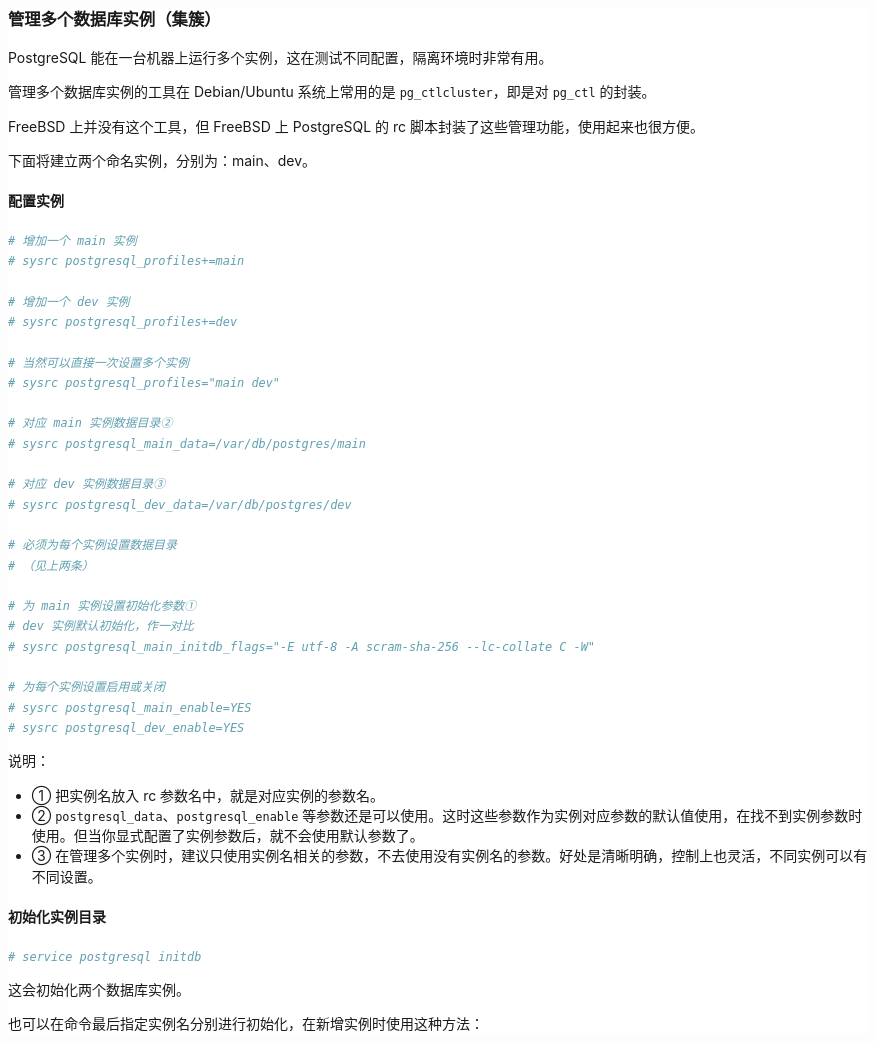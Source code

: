 ### 管理多个数据库实例（集簇）

PostgreSQL 能在一台机器上运行多个实例，这在测试不同配置，隔离环境时非常有用。

管理多个数据库实例的工具在 Debian/Ubuntu 系统上常用的是 `pg_ctlcluster`，即是对 `pg_ctl` 的封装。

FreeBSD 上并没有这个工具，但 FreeBSD 上 PostgreSQL 的 rc 脚本封装了这些管理功能，使用起来也很方便。

下面将建立两个命名实例，分别为：main、dev。

#### 配置实例

```sh
# 增加一个 main 实例
# sysrc postgresql_profiles+=main  

# 增加一个 dev 实例  
# sysrc postgresql_profiles+=dev  

# 当然可以直接一次设置多个实例  
# sysrc postgresql_profiles="main dev"  

# 对应 main 实例数据目录②
# sysrc postgresql_main_data=/var/db/postgres/main  

# 对应 dev 实例数据目录③ 
# sysrc postgresql_dev_data=/var/db/postgres/dev  

# 必须为每个实例设置数据目录  
# （见上两条）  

# 为 main 实例设置初始化参数①
# dev 实例默认初始化，作一对比  
# sysrc postgresql_main_initdb_flags="-E utf-8 -A scram-sha-256 --lc-collate C -W"  

# 为每个实例设置启用或关闭  
# sysrc postgresql_main_enable=YES  
# sysrc postgresql_dev_enable=YES  
```

说明：

- ① 把实例名放入 rc 参数名中，就是对应实例的参数名。
- ② `postgresql_data`、`postgresql_enable` 等参数还是可以使用。这时这些参数作为实例对应参数的默认值使用，在找不到实例参数时使用。但当你显式配置了实例参数后，就不会使用默认参数了。
- ③ 在管理多个实例时，建议只使用实例名相关的参数，不去使用没有实例名的参数。好处是清晰明确，控制上也灵活，不同实例可以有不同设置。

#### 初始化实例目录

```sh
# service postgresql initdb
```

这会初始化两个数据库实例。

也可以在命令最后指定实例名分别进行初始化，在新增实例时使用这种方法：
